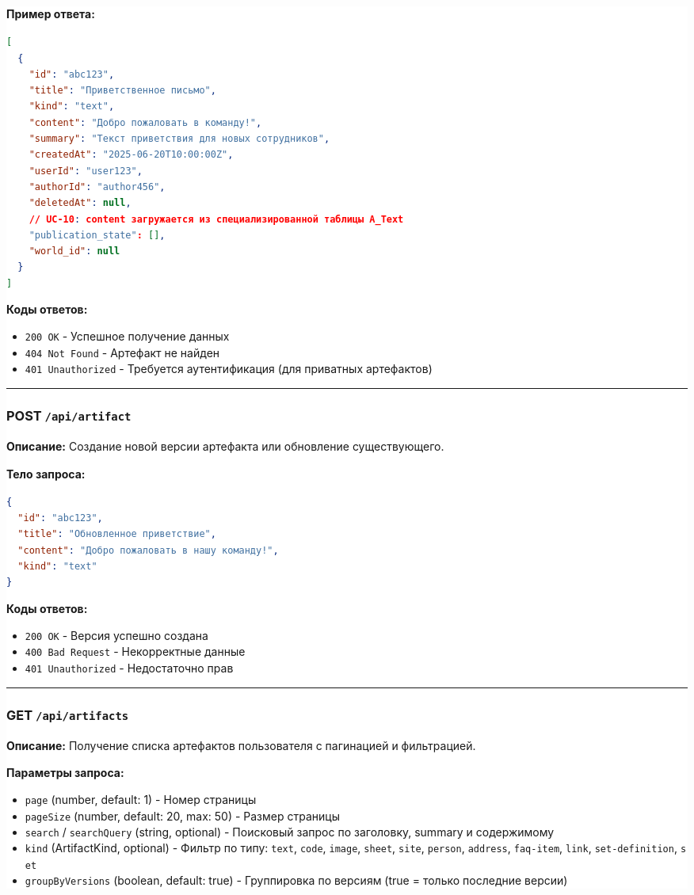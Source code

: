 **Пример ответа:**
```json
[
  {
    "id": "abc123",
    "title": "Приветственное письмо",
    "kind": "text",
    "content": "Добро пожаловать в команду!",
    "summary": "Текст приветствия для новых сотрудников",
    "createdAt": "2025-06-20T10:00:00Z",
    "userId": "user123",
    "authorId": "author456",
    "deletedAt": null,
    // UC-10: content загружается из специализированной таблицы A_Text
    "publication_state": [],
    "world_id": null
  }
]
```

**Коды ответов:**
- `200 OK` - Успешное получение данных
- `404 Not Found` - Артефакт не найден
- `401 Unauthorized` - Требуется аутентификация (для приватных артефактов)

---

### POST `/api/artifact`
**Описание:** Создание новой версии артефакта или обновление существующего.

**Тело запроса:**
```json
{
  "id": "abc123",
  "title": "Обновленное приветствие",
  "content": "Добро пожаловать в нашу команду!",
  "kind": "text"
}
```

**Коды ответов:**
- `200 OK` - Версия успешно создана
- `400 Bad Request` - Некорректные данные
- `401 Unauthorized` - Недостаточно прав

---

### GET `/api/artifacts`
**Описание:** Получение списка артефактов пользователя с пагинацией и фильтрацией.

**Параметры запроса:**
- `page` (number, default: 1) - Номер страницы
- `pageSize` (number, default: 20, max: 50) - Размер страницы
- `search` / `searchQuery` (string, optional) - Поисковый запрос по заголовку, summary и содержимому
- `kind` (ArtifactKind, optional) - Фильтр по типу: `text`, `code`, `image`, `sheet`, `site`, `person`, `address`, `faq-item`, `link`, `set-definition`, `set`
- `groupByVersions` (boolean, default: true) - Группировка по версиям (true = только последние версии)
